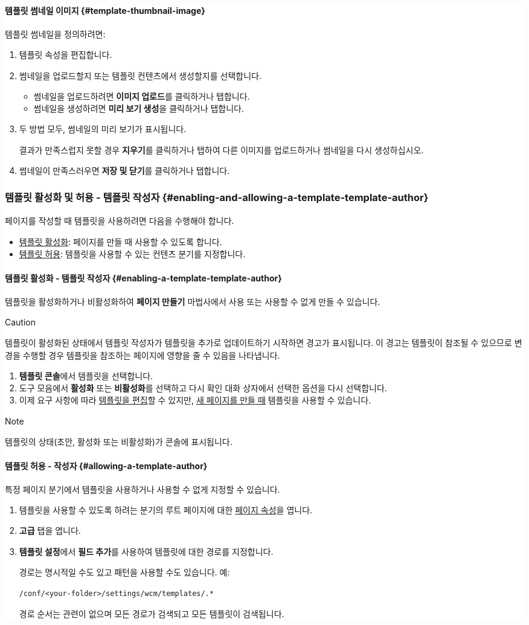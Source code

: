 #### 템플릿 썸네일 이미지 {#template-thumbnail-image}

템플릿 썸네일을 정의하려면:

1. 템플릿 속성을 편집합니다.
1. 썸네일을 업로드할지 또는 템플릿 컨텐츠에서 생성할지를 선택합니다.

   * 썸네일을 업로드하려면 **이미지 업로드**&#x200B;를 클릭하거나 탭합니다.
   * 썸네일을 생성하려면 **미리 보기 생성**&#x200B;을 클릭하거나 탭합니다.

1. 두 방법 모두, 썸네일의 미리 보기가 표시됩니다.

   결과가 만족스럽지 못할 경우 **지우기**&#x200B;를 클릭하거나 탭하여 다른 이미지를 업로드하거나 썸네일을 다시 생성하십시오.

1. 썸네일이 만족스러우면 **저장 및 닫기**&#x200B;를 클릭하거나 탭합니다.

### 템플릿 활성화 및 허용 - 템플릿 작성자  {#enabling-and-allowing-a-template-template-author}

페이지를 작성할 때 템플릿을 사용하려면 다음을 수행해야 합니다.

* [템플릿 활성화](#enabling-a-template-template-author): 페이지를 만들 때 사용할 수 있도록 합니다.
* [템플릿 허용](#allowing-a-template-author): 템플릿을 사용할 수 있는 컨텐츠 분기를 지정합니다.

#### 템플릿 활성화 - 템플릿 작성자 {#enabling-a-template-template-author}

템플릿을 활성화하거나 비활성화하여 **페이지 만들기** 마법사에서 사용 또는 사용할 수 없게 만들 수 있습니다.

>[!CAUTION]
>
>템플릿이 활성화된 상태에서 템플릿 작성자가 템플릿을 추가로 업데이트하기 시작하면 경고가 표시됩니다. 이 경고는 템플릿이 참조될 수 있으므로 변경을 수행할 경우 템플릿을 참조하는 페이지에 영향을 줄 수 있음을 나타냅니다.

1. **템플릿 콘솔**&#x200B;에서 템플릿을 선택합니다.
1. 도구 모음에서 **활성화** 또는 **비활성화**&#x200B;를 선택하고 다시 확인 대화 상자에서 선택한 옵션을 다시 선택합니다.
1. 이제 요구 사항에 따라 [템플릿을 편집](/help/sites-authoring/managing-pages.md#creating-a-new-page)할 수 있지만, [새 페이지를 만들 때](#editing-templates-template-authors) 템플릿을 사용할 수 있습니다.

>[!NOTE]
>
>템플릿의 상태(초안, 활성화 또는 비활성화)가 콘솔에 표시됩니다.

#### 템플릿 허용 - 작성자 {#allowing-a-template-author}

특정 페이지 분기에서 템플릿을 사용하거나 사용할 수 없게 지정할 수 있습니다.

1. 템플릿을 사용할 수 있도록 하려는 분기의 루트 페이지에 대한 [페이지 속성](/help/sites-authoring/editing-page-properties.md)을 엽니다.

1. **고급** 탭을 엽니다.

1. **템플릿 설정**&#x200B;에서 **필드 추가**&#x200B;를 사용하여 템플릿에 대한 경로를 지정합니다.

   경로는 명시적일 수도 있고 패턴을 사용할 수도 있습니다. 예:

   `/conf/<your-folder>/settings/wcm/templates/.*`

   경로 순서는 관련이 없으며 모든 경로가 검색되고 모든 템플릿이 검색됩니다.
